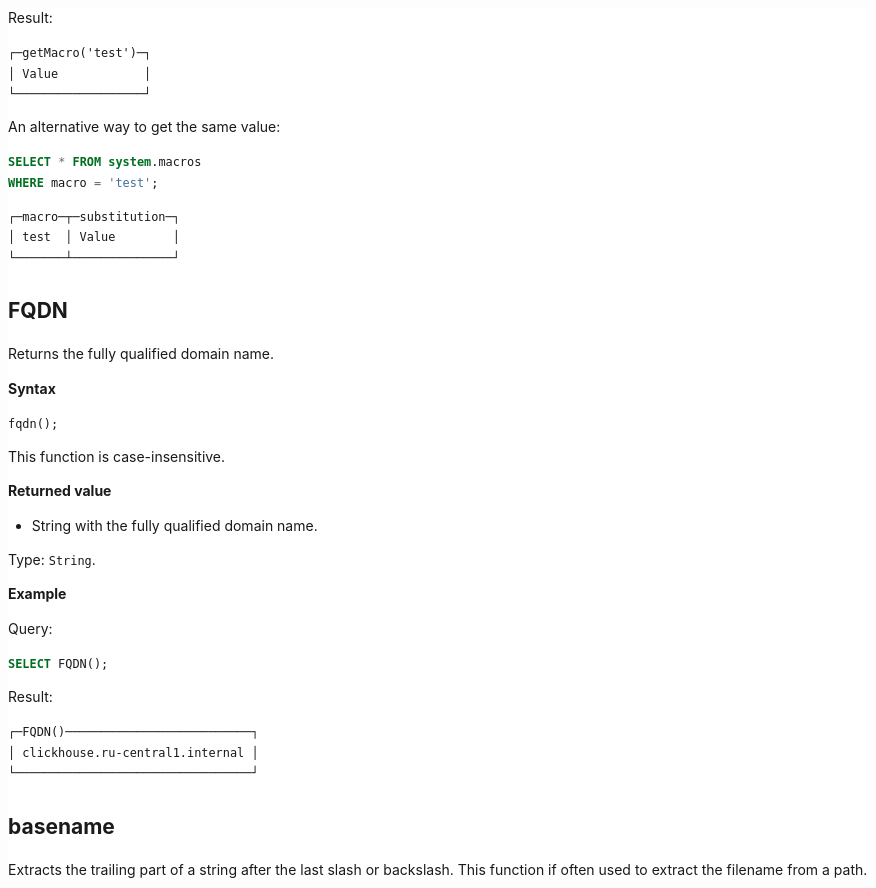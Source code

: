 Result:

``` text
┌─getMacro('test')─┐
│ Value            │
└──────────────────┘
```

An alternative way to get the same value:

``` sql
SELECT * FROM system.macros
WHERE macro = 'test';
```

``` text
┌─macro─┬─substitution─┐
│ test  │ Value        │
└───────┴──────────────┘
```

## FQDN

Returns the fully qualified domain name.

**Syntax**

``` sql
fqdn();
```

This function is case-insensitive.

**Returned value**

-   String with the fully qualified domain name.

Type: `String`.

**Example**

Query:

``` sql
SELECT FQDN();
```

Result:

``` text
┌─FQDN()──────────────────────────┐
│ clickhouse.ru-central1.internal │
└─────────────────────────────────┘
```

## basename

Extracts the trailing part of a string after the last slash or backslash. This function if often used to extract the filename from a path.
